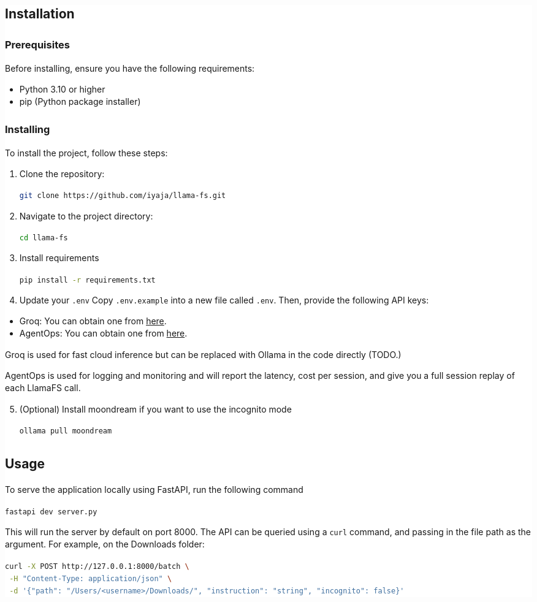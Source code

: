 ## Installation

### Prerequisites

Before installing, ensure you have the following requirements:
- Python 3.10 or higher
- pip (Python package installer)

### Installing

To install the project, follow these steps:
1. Clone the repository:
   ```bash
   git clone https://github.com/iyaja/llama-fs.git
   ```

2. Navigate to the project directory:
    ```bash
    cd llama-fs
    ```

3. Install requirements
   ```bash
   pip install -r requirements.txt
   ```

4. Update your `.env`
Copy `.env.example` into a new file called `.env`. Then, provide the following API keys:
* Groq: You can obtain one from [here](https://console.groq.com/keys).
* AgentOps: You can obtain one from [here](https://app.agentops.ai/settings/projects).

Groq is used for fast cloud inference but can be replaced with Ollama in the code directly (TODO.)

AgentOps is used for logging and monitoring and will report the latency, cost per session, and give you a full session replay of each LlamaFS call.

5. (Optional) Install moondream if you want to use the incognito mode
    ```bash
    ollama pull moondream
    ```

## Usage

To serve the application locally using FastAPI, run the following command
   ```bash
   fastapi dev server.py
   ```

This will run the server by default on port 8000. The API can be queried using a `curl` command, and passing in the file path as the argument. For example, on the Downloads folder:
   ```bash
   curl -X POST http://127.0.0.1:8000/batch \
    -H "Content-Type: application/json" \
    -d '{"path": "/Users/<username>/Downloads/", "instruction": "string", "incognito": false}'
   ```
